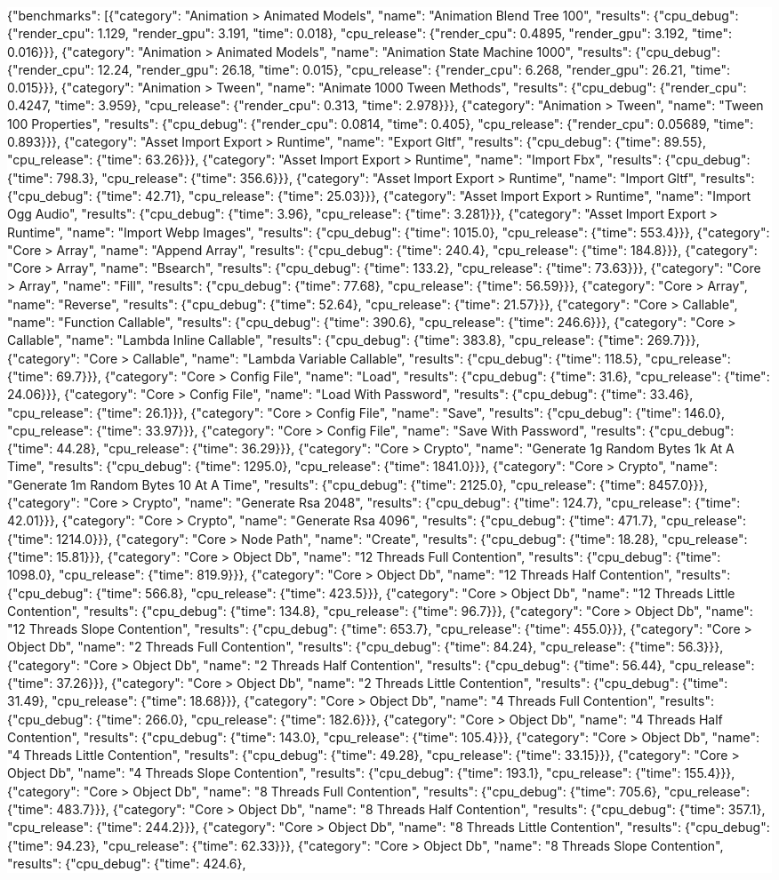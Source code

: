 {"benchmarks":
[{"category": "Animation > Animated Models", "name": "Animation Blend Tree 100", "results": {"cpu_debug": {"render_cpu": 1.129, "render_gpu": 3.191, "time": 0.018}, "cpu_release": {"render_cpu": 0.4895, "render_gpu": 3.192, "time": 0.016}}}, {"category": "Animation > Animated Models", "name": "Animation State Machine 1000", "results": {"cpu_debug": {"render_cpu": 12.24, "render_gpu": 26.18, "time": 0.015}, "cpu_release": {"render_cpu": 6.268, "render_gpu": 26.21, "time": 0.015}}}, {"category": "Animation > Tween", "name": "Animate 1000 Tween Methods", "results": {"cpu_debug": {"render_cpu": 0.4247, "time": 3.959}, "cpu_release": {"render_cpu": 0.313, "time": 2.978}}}, {"category": "Animation > Tween", "name": "Tween 100 Properties", "results": {"cpu_debug": {"render_cpu": 0.0814, "time": 0.405}, "cpu_release": {"render_cpu": 0.05689, "time": 0.893}}}, {"category": "Asset Import Export > Runtime", "name": "Export Gltf", "results": {"cpu_debug": {"time": 89.55}, "cpu_release": {"time": 63.26}}}, {"category": "Asset Import Export > Runtime", "name": "Import Fbx", "results": {"cpu_debug": {"time": 798.3}, "cpu_release": {"time": 356.6}}}, {"category": "Asset Import Export > Runtime", "name": "Import Gltf", "results": {"cpu_debug": {"time": 42.71}, "cpu_release": {"time": 25.03}}}, {"category": "Asset Import Export > Runtime", "name": "Import Ogg Audio", "results": {"cpu_debug": {"time": 3.96}, "cpu_release": {"time": 3.281}}}, {"category": "Asset Import Export > Runtime", "name": "Import Webp Images", "results": {"cpu_debug": {"time": 1015.0}, "cpu_release": {"time": 553.4}}}, {"category": "Core > Array", "name": "Append Array", "results": {"cpu_debug": {"time": 240.4}, "cpu_release": {"time": 184.8}}}, {"category": "Core > Array", "name": "Bsearch", "results": {"cpu_debug": {"time": 133.2}, "cpu_release": {"time": 73.63}}}, {"category": "Core > Array", "name": "Fill", "results": {"cpu_debug": {"time": 77.68}, "cpu_release": {"time": 56.59}}}, {"category": "Core > Array", "name": "Reverse", "results": {"cpu_debug": {"time": 52.64}, "cpu_release": {"time": 21.57}}}, {"category": "Core > Callable", "name": "Function Callable", "results": {"cpu_debug": {"time": 390.6}, "cpu_release": {"time": 246.6}}}, {"category": "Core > Callable", "name": "Lambda Inline Callable", "results": {"cpu_debug": {"time": 383.8}, "cpu_release": {"time": 269.7}}}, {"category": "Core > Callable", "name": "Lambda Variable Callable", "results": {"cpu_debug": {"time": 118.5}, "cpu_release": {"time": 69.7}}}, {"category": "Core > Config File", "name": "Load", "results": {"cpu_debug": {"time": 31.6}, "cpu_release": {"time": 24.06}}}, {"category": "Core > Config File", "name": "Load With Password", "results": {"cpu_debug": {"time": 33.46}, "cpu_release": {"time": 26.1}}}, {"category": "Core > Config File", "name": "Save", "results": {"cpu_debug": {"time": 146.0}, "cpu_release": {"time": 33.97}}}, {"category": "Core > Config File", "name": "Save With Password", "results": {"cpu_debug": {"time": 44.28}, "cpu_release": {"time": 36.29}}}, {"category": "Core > Crypto", "name": "Generate 1g Random Bytes 1k At A Time", "results": {"cpu_debug": {"time": 1295.0}, "cpu_release": {"time": 1841.0}}}, {"category": "Core > Crypto", "name": "Generate 1m Random Bytes 10 At A Time", "results": {"cpu_debug": {"time": 2125.0}, "cpu_release": {"time": 8457.0}}}, {"category": "Core > Crypto", "name": "Generate Rsa 2048", "results": {"cpu_debug": {"time": 124.7}, "cpu_release": {"time": 42.01}}}, {"category": "Core > Crypto", "name": "Generate Rsa 4096", "results": {"cpu_debug": {"time": 471.7}, "cpu_release": {"time": 1214.0}}}, {"category": "Core > Node Path", "name": "Create", "results": {"cpu_debug": {"time": 18.28}, "cpu_release": {"time": 15.81}}}, {"category": "Core > Object Db", "name": "12 Threads Full Contention", "results": {"cpu_debug": {"time": 1098.0}, "cpu_release": {"time": 819.9}}}, {"category": "Core > Object Db", "name": "12 Threads Half Contention", "results": {"cpu_debug": {"time": 566.8}, "cpu_release": {"time": 423.5}}}, {"category": "Core > Object Db", "name": "12 Threads Little Contention", "results": {"cpu_debug": {"time": 134.8}, "cpu_release": {"time": 96.7}}}, {"category": "Core > Object Db", "name": "12 Threads Slope Contention", "results": {"cpu_debug": {"time": 653.7}, "cpu_release": {"time": 455.0}}}, {"category": "Core > Object Db", "name": "2 Threads Full Contention", "results": {"cpu_debug": {"time": 84.24}, "cpu_release": {"time": 56.3}}}, {"category": "Core > Object Db", "name": "2 Threads Half Contention", "results": {"cpu_debug": {"time": 56.44}, "cpu_release": {"time": 37.26}}}, {"category": "Core > Object Db", "name": "2 Threads Little Contention", "results": {"cpu_debug": {"time": 31.49}, "cpu_release": {"time": 18.68}}}, {"category": "Core > Object Db", "name": "4 Threads Full Contention", "results": {"cpu_debug": {"time": 266.0}, "cpu_release": {"time": 182.6}}}, {"category": "Core > Object Db", "name": "4 Threads Half Contention", "results": {"cpu_debug": {"time": 143.0}, "cpu_release": {"time": 105.4}}}, {"category": "Core > Object Db", "name": "4 Threads Little Contention", "results": {"cpu_debug": {"time": 49.28}, "cpu_release": {"time": 33.15}}}, {"category": "Core > Object Db", "name": "4 Threads Slope Contention", "results": {"cpu_debug": {"time": 193.1}, "cpu_release": {"time": 155.4}}}, {"category": "Core > Object Db", "name": "8 Threads Full Contention", "results": {"cpu_debug": {"time": 705.6}, "cpu_release": {"time": 483.7}}}, {"category": "Core > Object Db", "name": "8 Threads Half Contention", "results": {"cpu_debug": {"time": 357.1}, "cpu_release": {"time": 244.2}}}, {"category": "Core > Object Db", "name": "8 Threads Little Contention", "results": {"cpu_debug": {"time": 94.23}, "cpu_release": {"time": 62.33}}}, {"category": "Core > Object Db", "name": "8 Threads Slope Contention", "results": {"cpu_debug": {"time": 424.6},